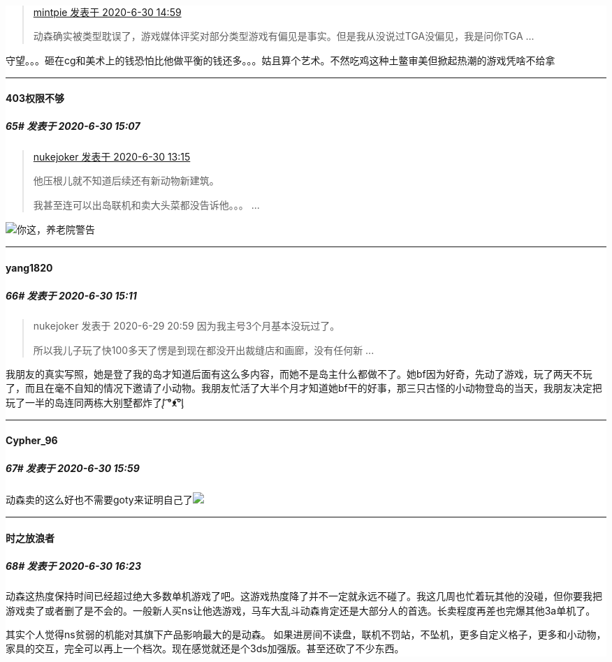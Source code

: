 
<blockquote><a href="httphttps://bbs.saraba1st.com/2b/forum.php?mod=redirect&amp;goto=findpost&amp;pid=48011077&amp;ptid=1944921" target="_blank">mintpie 发表于 2020-6-30 14:59</a>

动森确实被类型耽误了，游戏媒体评奖对部分类型游戏有偏见是事实。但是我从没说过TGA没偏见，我是问你TGA ...</blockquote>
守望。。。砸在cg和美术上的钱恐怕比他做平衡的钱还多。。。姑且算个艺术。不然吃鸡这种土鳖审美但掀起热潮的游戏凭啥不给拿


-----

####  403权限不够  
##### 65#       发表于 2020-6-30 15:07


<blockquote><a href="httphttps://bbs.saraba1st.com/2b/forum.php?mod=redirect&amp;goto=findpost&amp;pid=48009781&amp;ptid=1944921" target="_blank">nukejoker 发表于 2020-6-30 13:15</a>

他压根儿就不知道后续还有新动物新建筑。

我甚至连可以出岛联机和卖大头菜都没告诉他。。。 ...</blockquote>
<img src="https://static.saraba1st.com/image/smiley/face2017/067.png" referrerpolicy="no-referrer">你这，养老院警告


-----

####  yang1820  
##### 66#       发表于 2020-6-30 15:11


<blockquote>nukejoker 发表于 2020-6-29 20:59
因为我主号3个月基本没玩过了。

所以我儿子玩了快100多天了愣是到现在都没开出裁缝店和画廊，没有任何新 ...</blockquote>
我朋友的真实写照，她是登了我的岛才知道后面有这么多内容，而她不是岛主什么都做不了。她bf因为好奇，先动了游戏，玩了两天不玩了，而且在毫不自知的情况下邀请了小动物。我朋友忙活了大半个月才知道她bf干的好事，那三只古怪的小动物登岛的当天，我朋友决定把玩了一半的岛连同两栋大别墅都炸了ᶘ ͡°ᴥ͡°ᶅ


-----

####  Cypher_96  
##### 67#       发表于 2020-6-30 15:59


动森卖的这么好也不需要goty来证明自己了<img src="https://static.saraba1st.com/image/smiley/face2017/009.gif" referrerpolicy="no-referrer">


-----

####  时之放浪者  
##### 68#       发表于 2020-6-30 16:23


动森这热度保持时间已经超过绝大多数单机游戏了吧。这游戏热度降了并不一定就永远不碰了。我这几周也忙着玩其他的没碰，但你要我把游戏卖了或者删了是不会的。一般新人买ns让他选游戏，马车大乱斗动森肯定还是大部分人的首选。长卖程度再差也完爆其他3a单机了。


其实个人觉得ns贫弱的机能对其旗下产品影响最大的是动森。 如果进房间不读盘，联机不罚站，不坠机，更多自定义格子，更多和小动物，家具的交互，完全可以再上一个档次。现在感觉就还是个3ds加强版。甚至还砍了不少东西。
